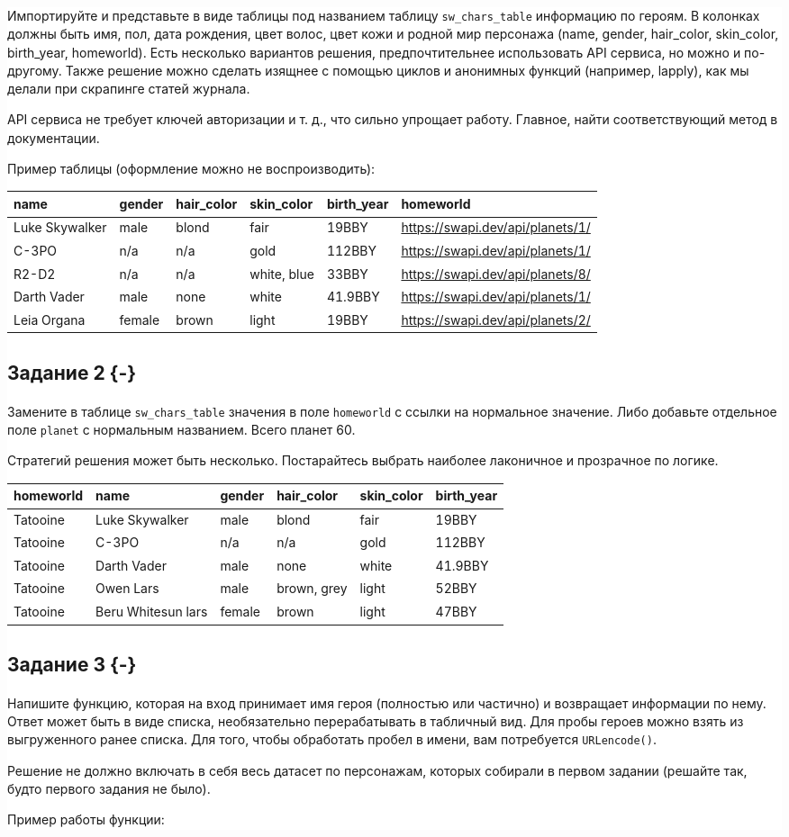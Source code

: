 Импортируйте и представьте в виде таблицы под названием таблицу `sw_chars_table` информацию по героям. В колонках должны быть имя, пол, дата рождения, цвет волос, цвет кожи и родной мир персонажа (name, gender, hair_color, skin_color, birth_year, homeworld). Есть несколько вариантов решения, предпочтительнее использовать API сервиса, но можно и по-другому. Также решение можно сделать изящнее с помощью циклов и анонимных функций (например, lapply), как мы делали при скрапинге статей журнала.

API сервиса не требует ключей авторизации и т. д., что сильно упрощает работу. Главное, найти соответствующий метод в документации.

Пример таблицы (оформление можно не воспроизводить):

|name           |gender |hair_color |skin_color  |birth_year |homeworld                        |
|:--------------|:------|:----------|:-----------|:----------|:--------------------------------|
|Luke Skywalker |male   |blond      |fair        |19BBY      |https://swapi.dev/api/planets/1/ |
|C-3PO          |n/a    |n/a        |gold        |112BBY     |https://swapi.dev/api/planets/1/ |
|R2-D2          |n/a    |n/a        |white, blue |33BBY      |https://swapi.dev/api/planets/8/ |
|Darth Vader    |male   |none       |white       |41.9BBY    |https://swapi.dev/api/planets/1/ |
|Leia Organa    |female |brown      |light       |19BBY      |https://swapi.dev/api/planets/2/ |

## Задание 2 {-}
Замените в таблице `sw_chars_table` значения в поле `homeworld` с ссылки на нормальное значение. Либо добавьте отдельное поле `planet` с нормальным названием. Всего планет 60.

Стратегий решения может быть несколько. Постарайтесь выбрать наиболее лаконичное и прозрачное по логике.


|homeworld |name               |gender |hair_color  |skin_color |birth_year |
|:---------|:------------------|:------|:-----------|:----------|:----------|
|Tatooine  |Luke Skywalker     |male   |blond       |fair       |19BBY      |
|Tatooine  |C-3PO              |n/a    |n/a         |gold       |112BBY     |
|Tatooine  |Darth Vader        |male   |none        |white      |41.9BBY    |
|Tatooine  |Owen Lars          |male   |brown, grey |light      |52BBY      |
|Tatooine  |Beru Whitesun lars |female |brown       |light      |47BBY      |

## Задание 3 {-}

Напишите функцию, которая на вход принимает имя героя (полностью или частично) и возвращает информации по нему. Ответ может быть в виде списка, необязательно перерабатывать в табличный вид. Для пробы героев можно взять из выгруженного ранее списка. Для того, чтобы обработать пробел в имени, вам потребуется `URLencode()`.

Решение не должно включать в себя весь датасет по персонажам, которых собирали в первом задании (решайте так, будто первого задания не было).



Пример работы функции:
